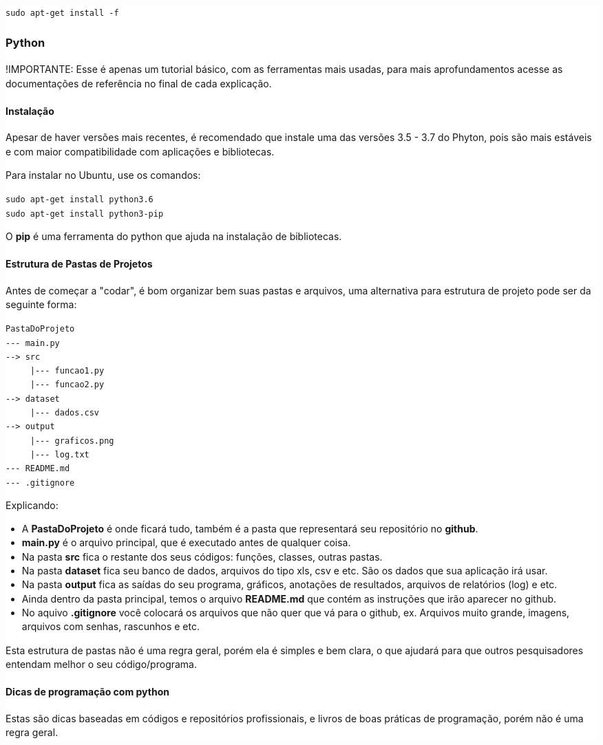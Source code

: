 	sudo apt-get install -f 
	

### Python

!IMPORTANTE: Esse é apenas um tutorial básico, com as ferramentas mais usadas, para mais aprofundamentos acesse as documentações de referência no final de cada explicação.

#### Instalação

Apesar de haver versões mais recentes, é recomendado que instale uma das versões 3.5 - 3.7 do Phyton, pois são mais estáveis e com maior compatibilidade com aplicações e bibliotecas.

Para instalar no Ubuntu, use os comandos:

	sudo apt-get install python3.6
	sudo apt-get install python3-pip

O **pip** é uma ferramenta do python que ajuda na instalação de bibliotecas. 
 
#### Estrutura de Pastas de Projetos

Antes de começar a "codar", é bom organizar bem suas pastas e arquivos, uma alternativa para estrutura de projeto pode ser da seguinte forma:

	PastaDoProjeto
	--- main.py
	--> src
		 |--- funcao1.py
		 |--- funcao2.py	
	--> dataset
		 |--- dados.csv
	--> output
		 |--- graficos.png
		 |--- log.txt
	--- README.md
	--- .gitignore

Explicando: 

 - A **PastaDoProjeto** é onde ficará tudo, também é a pasta que representará seu repositório no **github**.
 - **main.py** é o arquivo principal, que é executado antes de qualquer coisa.
 - Na pasta **src** fica o restante dos seus códigos: funções, classes, outras pastas.
 - Na pasta **dataset** fica seu banco de dados, arquivos do tipo xls, csv e etc. São os dados que sua aplicação irá usar.
 - Na pasta **output** fica as saídas do seu programa, gráficos, anotações de resultados, arquivos de relatórios (log) e etc.
 - Ainda dentro da pasta principal, temos o arquivo **README.md** que contém as instruções que irão aparecer no github.
 - No aquivo **.gitignore** você colocará os arquivos que não quer que vá para o github, ex. Arquivos muito grande, imagens, arquivos com senhas, rascunhos e etc.

Esta estrutura de pastas não é uma regra geral, porém ela é simples e bem clara, o que ajudará para que outros pesquisadores entendam melhor o seu código/programa.



#### Dicas de programação com python

Estas são dicas baseadas em códigos e repositórios profissionais, e livros de boas práticas de programação, porém não é uma regra geral.
